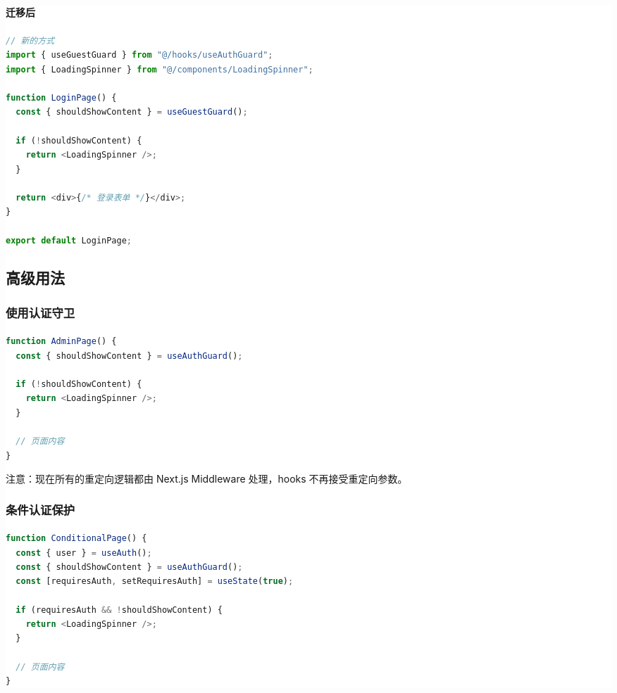 #### 迁移后

```typescript
// 新的方式
import { useGuestGuard } from "@/hooks/useAuthGuard";
import { LoadingSpinner } from "@/components/LoadingSpinner";

function LoginPage() {
  const { shouldShowContent } = useGuestGuard();

  if (!shouldShowContent) {
    return <LoadingSpinner />;
  }

  return <div>{/* 登录表单 */}</div>;
}

export default LoginPage;
```

## 高级用法

### 使用认证守卫

```typescript
function AdminPage() {
  const { shouldShowContent } = useAuthGuard();

  if (!shouldShowContent) {
    return <LoadingSpinner />;
  }

  // 页面内容
}
```

注意：现在所有的重定向逻辑都由 Next.js Middleware 处理，hooks 不再接受重定向参数。

### 条件认证保护

```typescript
function ConditionalPage() {
  const { user } = useAuth();
  const { shouldShowContent } = useAuthGuard();
  const [requiresAuth, setRequiresAuth] = useState(true);

  if (requiresAuth && !shouldShowContent) {
    return <LoadingSpinner />;
  }

  // 页面内容
}
```


  [key: string]: any;